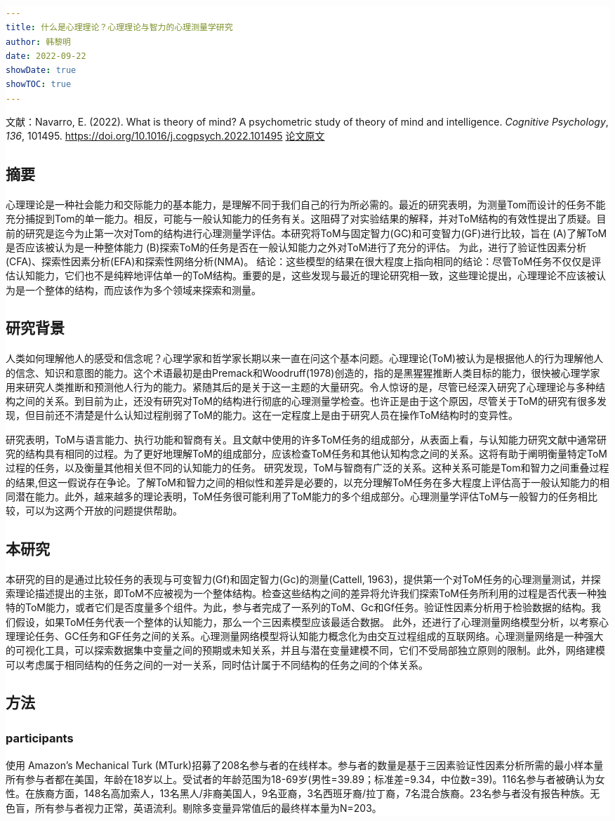 ```yaml
---
title: 什么是心理理论？心理理论与智力的心理测量学研究
author: 韩黎明
date: 2022-09-22
showDate: true
showTOC: true
---
```

文献：Navarro, E. (2022). What is theory of mind? A psychometric study of theory of mind and intelligence. _Cognitive Psychology_, _136_, 101495. https://doi.org/10.1016/j.cogpsych.2022.101495
[论文原文](../Source_Files/2022-09-25-HLM3.Pdf)

## 摘要
心理理论是一种社会能力和交际能力的基本能力，是理解不同于我们自己的行为所必需的。最近的研究表明，为测量Tom而设计的任务不能充分捕捉到Tom的单一能力。相反，可能与一般认知能力的任务有关。这阻碍了对实验结果的解释，并对ToM结构的有效性提出了质疑。目前的研究是迄今为止第一次对Tom的结构进行心理测量学评估。本研究将ToM与固定智力(GC)和可变智力(GF)进行比较，旨在
(A)了解ToM是否应该被认为是一种整体能力
(B)探索ToM的任务是否在一般认知能力之外对ToM进行了充分的评估。
为此，进行了验证性因素分析(CFA)、探索性因素分析(EFA)和探索性网络分析(NMA)。
结论：这些模型的结果在很大程度上指向相同的结论：尽管ToM任务不仅仅是评估认知能力，它们也不是纯粹地评估单一的ToM结构。重要的是，这些发现与最近的理论研究相一致，这些理论提出，心理理论不应该被认为是一个整体的结构，而应该作为多个领域来探索和测量。

## 研究背景
人类如何理解他人的感受和信念呢？心理学家和哲学家长期以来一直在问这个基本问题。心理理论(ToM)被认为是根据他人的行为理解他人的信念、知识和意图的能力。这个术语最初是由Premack和Woodruff(1978)创造的，指的是黑猩猩推断人类目标的能力，很快被心理学家用来研究人类推断和预测他人行为的能力。紧随其后的是关于这一主题的大量研究。令人惊讶的是，尽管已经深入研究了心理理论与多种结构之间的关系。到目前为止，还没有研究对ToM的结构进行彻底的心理测量学检查。也许正是由于这个原因，尽管关于ToM的研究有很多发现，但目前还不清楚是什么认知过程削弱了ToM的能力。这在一定程度上是由于研究人员在操作ToM结构时的变异性。


研究表明，ToM与语言能力、执行功能和智商有关。且文献中使用的许多ToM任务的组成部分，从表面上看，与认知能力研究文献中通常研究的结构具有相同的过程。为了更好地理解ToM的组成部分，应该检查ToM任务和其他认知构念之间的关系。这将有助于阐明衡量特定ToM过程的任务，以及衡量其他相关但不同的认知能力的任务。
研究发现，ToM与智商有广泛的关系。这种关系可能是Tom和智力之间重叠过程的结果,但这一假说存在争论。了解ToM和智力之间的相似性和差异是必要的，以充分理解ToM任务在多大程度上评估高于一般认知能力的相同潜在能力。此外，越来越多的理论表明，ToM任务很可能利用了ToM能力的多个组成部分。心理测量学评估ToM与一般智力的任务相比较，可以为这两个开放的问题提供帮助。

## 本研究

本研究的目的是通过比较任务的表现与可变智力(Gf)和固定智力(Gc)的测量(Cattell, 1963)，提供第一个对ToM任务的心理测量测试，并探索理论描述提出的主张，即ToM不应被视为一个整体结构。检查这些结构之间的差异将允许我们探索ToM任务所利用的过程是否代表一种独特的ToM能力，或者它们是否度量多个组件。为此，参与者完成了一系列的ToM、Gc和Gf任务。验证性因素分析用于检验数据的结构。我们假设，如果ToM任务代表一个整体的认知能力，那么一个三因素模型应该最适合数据。
此外，还进行了心理测量网络模型分析，以考察心理理论任务、GC任务和GF任务之间的关系。心理测量网络模型将认知能力概念化为由交互过程组成的互联网络。心理测量网络是一种强大的可视化工具，可以探索数据集中变量之间的预期或未知关系，并且与潜在变量建模不同，它们不受局部独立原则的限制。此外，网络建模可以考虑属于相同结构的任务之间的一对一关系，同时估计属于不同结构的任务之间的个体关系。

## 方法

### participants 

使用 Amazon’s Mechanical Turk (MTurk)招募了208名参与者的在线样本。参与者的数量是基于三因素验证性因素分析所需的最小样本量
所有参与者都在美国，年龄在18岁以上。受试者的年龄范围为18-69岁(男性=39.89；标准差=9.34，中位数=39)。116名参与者被确认为女性。在族裔方面，148名高加索人，13名黑人/非裔美国人，9名亚裔，3名西班牙裔/拉丁裔，7名混合族裔。23名参与者没有报告种族。无色盲，所有参与者视力正常，英语流利。剔除多变量异常值后的最终样本量为N=203。
